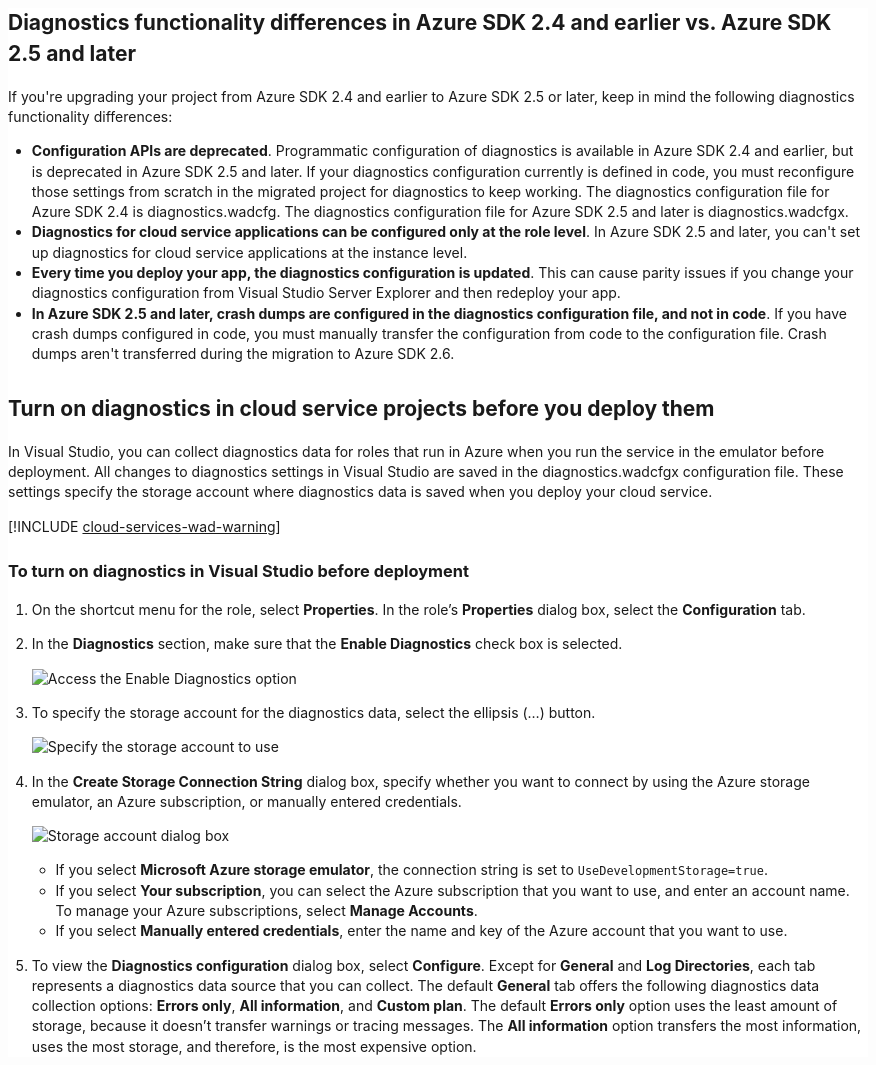 ## Diagnostics functionality differences in Azure SDK 2.4 and earlier vs. Azure SDK 2.5 and later
If you're upgrading your project from Azure SDK 2.4 and earlier to Azure SDK 2.5 or later, keep in mind the following diagnostics functionality differences:

* **Configuration APIs are deprecated**. Programmatic configuration of diagnostics is available in Azure SDK 2.4 and earlier, but is deprecated in Azure SDK 2.5 and later. If your diagnostics configuration currently is defined in code, you must reconfigure those settings from scratch in the migrated project for diagnostics to keep working. The diagnostics configuration file for Azure SDK 2.4 is diagnostics.wadcfg. The diagnostics configuration file for Azure SDK 2.5 and later is diagnostics.wadcfgx.
* **Diagnostics for cloud service applications can be configured only at the role level**. In Azure SDK 2.5 and later, you can't set up diagnostics for cloud service applications at the instance level.
* **Every time you deploy your app, the diagnostics configuration is updated**. This can cause parity issues if you change your diagnostics configuration from Visual Studio Server Explorer and then redeploy your app.
* **In Azure SDK 2.5 and later, crash dumps are configured in the diagnostics configuration file, and not in code**. If you have crash dumps configured in code, you must manually transfer the configuration from code to the configuration file. Crash dumps aren't transferred during the migration to Azure SDK 2.6.

## Turn on diagnostics in cloud service projects before you deploy them
In Visual Studio, you can collect diagnostics data for roles that run in Azure when you run the service in the emulator before deployment. All changes to diagnostics settings in Visual Studio are saved in the diagnostics.wadcfgx configuration file. These settings specify the storage account where diagnostics data is saved when you deploy your cloud service.

[!INCLUDE [cloud-services-wad-warning](./includes/cloud-services-wad-warning.md)]

### To turn on diagnostics in Visual Studio before deployment

1. On the shortcut menu for the role, select **Properties**. In the role’s **Properties** dialog box, select the **Configuration** tab.
2. In the **Diagnostics** section, make sure that the **Enable Diagnostics** check box is selected.
   
    ![Access the Enable Diagnostics option](./media/vs-azure-tools-diagnostics-for-cloud-services-and-virtual-machines/IC796660.png)
3. To specify the storage account for the diagnostics data, select the ellipsis (…) button.
   
    ![Specify the storage account to use](./media/vs-azure-tools-diagnostics-for-cloud-services-and-virtual-machines/IC796661.png)
4. In the **Create Storage Connection String** dialog box, specify whether you want to connect by using the Azure storage emulator, an Azure subscription, or manually entered credentials.
   
    ![Storage account dialog box](./media/vs-azure-tools-diagnostics-for-cloud-services-and-virtual-machines/IC796662.png)
   
   * If you select **Microsoft Azure storage emulator**, the connection string is set to `UseDevelopmentStorage=true`.
   * If you select **Your subscription**, you can select the Azure subscription that you want to use, and enter an account name. To manage your Azure subscriptions, select **Manage Accounts**.
   * If you select **Manually entered credentials**, enter the name and key of the Azure account that you want to use.
5. To view the **Diagnostics configuration** dialog box, select **Configure**. Except for **General** and **Log Directories**, each tab represents a diagnostics data source that you can collect. The default **General** tab offers the following diagnostics data collection options: **Errors only**, **All information**, and **Custom plan**. The default **Errors only** option uses the least amount of storage, because it doesn’t transfer warnings or tracing messages. The **All information** option transfers the most information, uses the most storage, and therefore, is the most expensive option.

